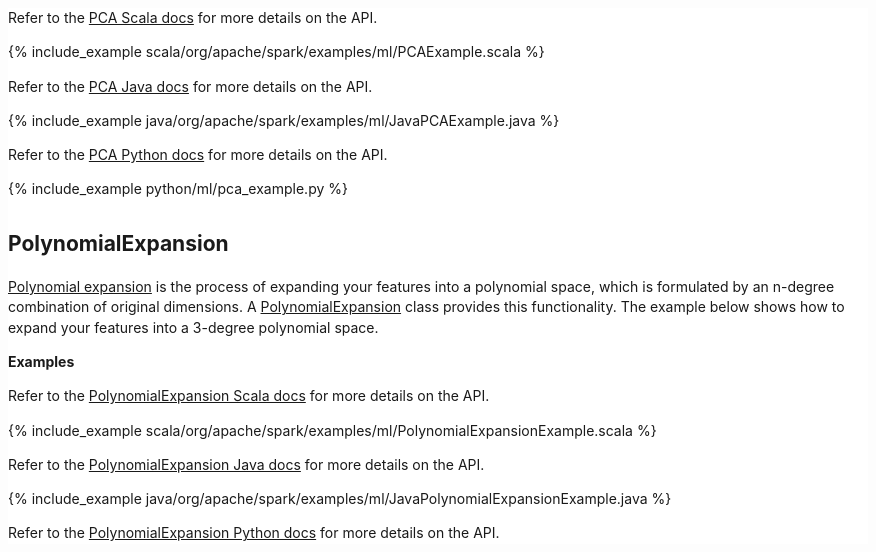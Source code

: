<div class="codetabs">
<div data-lang="scala" markdown="1">

Refer to the [PCA Scala docs](api/scala/index.html#org.apache.spark.ml.feature.PCA)
for more details on the API.

{% include_example scala/org/apache/spark/examples/ml/PCAExample.scala %}
</div>

<div data-lang="java" markdown="1">

Refer to the [PCA Java docs](api/java/org/apache/spark/ml/feature/PCA.html)
for more details on the API.

{% include_example java/org/apache/spark/examples/ml/JavaPCAExample.java %}
</div>

<div data-lang="python" markdown="1">

Refer to the [PCA Python docs](api/python/pyspark.ml.html#pyspark.ml.feature.PCA)
for more details on the API.

{% include_example python/ml/pca_example.py %}
</div>
</div>

## PolynomialExpansion

[Polynomial expansion](http://en.wikipedia.org/wiki/Polynomial_expansion) is the process of expanding your features into a polynomial space, which is formulated by an n-degree combination of original dimensions. A [PolynomialExpansion](api/scala/index.html#org.apache.spark.ml.feature.PolynomialExpansion) class provides this functionality.  The example below shows how to expand your features into a 3-degree polynomial space.

**Examples**

<div class="codetabs">
<div data-lang="scala" markdown="1">

Refer to the [PolynomialExpansion Scala docs](api/scala/index.html#org.apache.spark.ml.feature.PolynomialExpansion)
for more details on the API.

{% include_example scala/org/apache/spark/examples/ml/PolynomialExpansionExample.scala %}
</div>

<div data-lang="java" markdown="1">

Refer to the [PolynomialExpansion Java docs](api/java/org/apache/spark/ml/feature/PolynomialExpansion.html)
for more details on the API.

{% include_example java/org/apache/spark/examples/ml/JavaPolynomialExpansionExample.java %}
</div>

<div data-lang="python" markdown="1">

Refer to the [PolynomialExpansion Python docs](api/python/pyspark.ml.html#pyspark.ml.feature.PolynomialExpansion)
for more details on the API.
